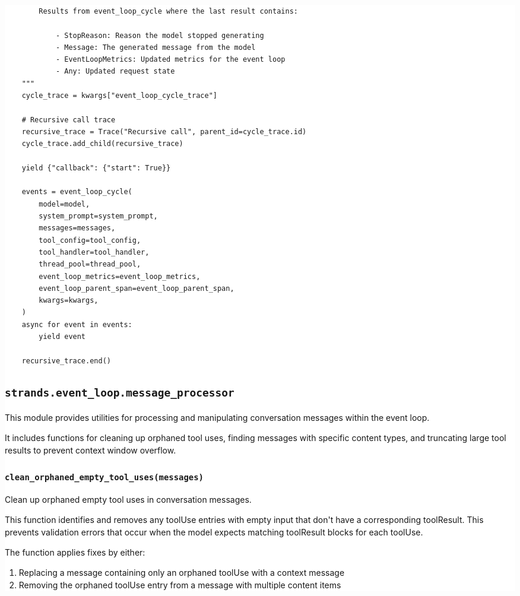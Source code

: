 ```
        Results from event_loop_cycle where the last result contains:

            - StopReason: Reason the model stopped generating
            - Message: The generated message from the model
            - EventLoopMetrics: Updated metrics for the event loop
            - Any: Updated request state
    """
    cycle_trace = kwargs["event_loop_cycle_trace"]

    # Recursive call trace
    recursive_trace = Trace("Recursive call", parent_id=cycle_trace.id)
    cycle_trace.add_child(recursive_trace)

    yield {"callback": {"start": True}}

    events = event_loop_cycle(
        model=model,
        system_prompt=system_prompt,
        messages=messages,
        tool_config=tool_config,
        tool_handler=tool_handler,
        thread_pool=thread_pool,
        event_loop_metrics=event_loop_metrics,
        event_loop_parent_span=event_loop_parent_span,
        kwargs=kwargs,
    )
    async for event in events:
        yield event

    recursive_trace.end()

```

## `strands.event_loop.message_processor`

This module provides utilities for processing and manipulating conversation messages within the event loop.

It includes functions for cleaning up orphaned tool uses, finding messages with specific content types, and truncating large tool results to prevent context window overflow.

### `clean_orphaned_empty_tool_uses(messages)`

Clean up orphaned empty tool uses in conversation messages.

This function identifies and removes any toolUse entries with empty input that don't have a corresponding toolResult. This prevents validation errors that occur when the model expects matching toolResult blocks for each toolUse.

The function applies fixes by either:

1. Replacing a message containing only an orphaned toolUse with a context message
1. Removing the orphaned toolUse entry from a message with multiple content items
